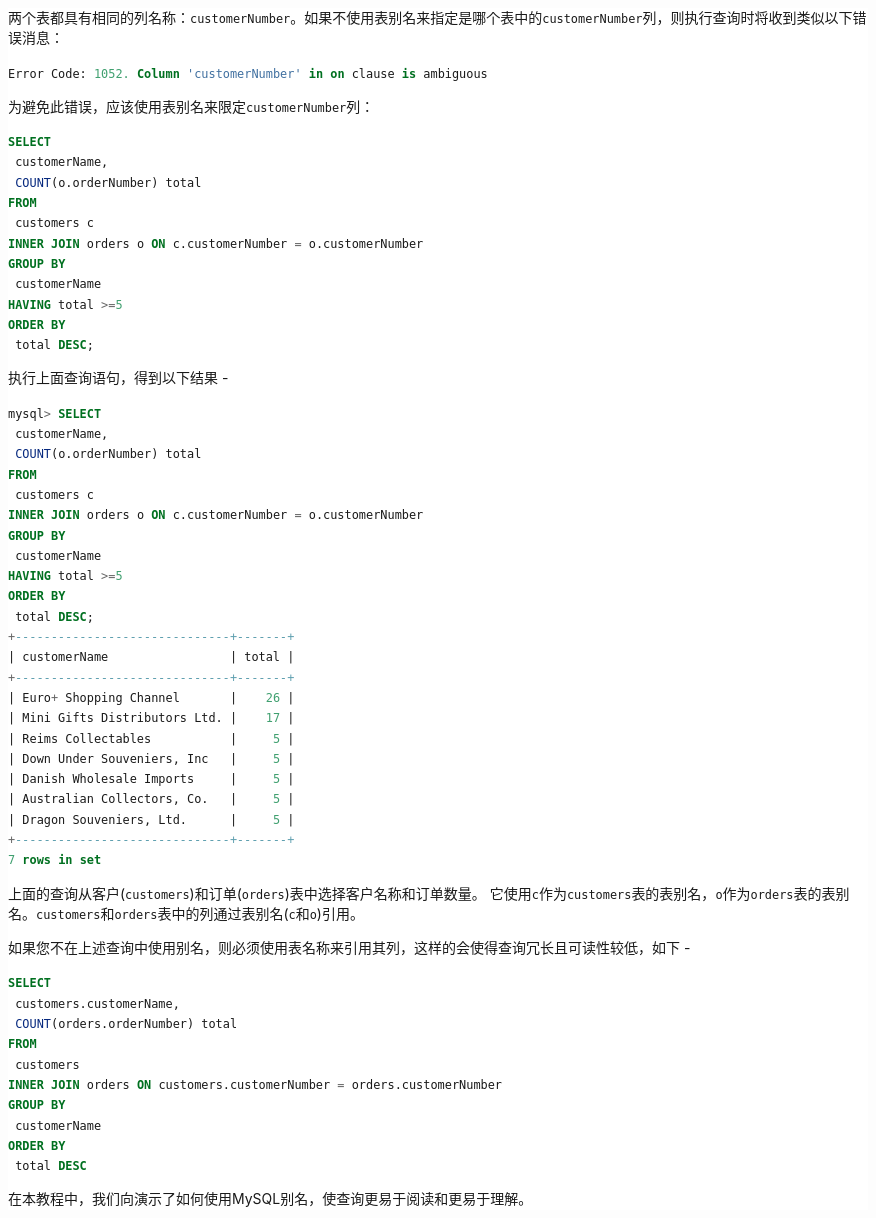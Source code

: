 两个表都具有相同的列名称：`customerNumber`。如果不使用表别名来指定是哪个表中的`customerNumber`列，则执行查询时将收到类似以下错误消息：

```sql
Error Code: 1052. Column 'customerNumber' in on clause is ambiguous
```

为避免此错误，应该使用表别名来限定`customerNumber`列：

```sql
SELECT
 customerName,
 COUNT(o.orderNumber) total
FROM
 customers c
INNER JOIN orders o ON c.customerNumber = o.customerNumber
GROUP BY
 customerName
HAVING total >=5
ORDER BY
 total DESC;
```

执行上面查询语句，得到以下结果 -

```sql
mysql> SELECT
 customerName,
 COUNT(o.orderNumber) total
FROM
 customers c
INNER JOIN orders o ON c.customerNumber = o.customerNumber
GROUP BY
 customerName
HAVING total >=5
ORDER BY
 total DESC;
+------------------------------+-------+
| customerName                 | total |
+------------------------------+-------+
| Euro+ Shopping Channel       |    26 |
| Mini Gifts Distributors Ltd. |    17 |
| Reims Collectables           |     5 |
| Down Under Souveniers, Inc   |     5 |
| Danish Wholesale Imports     |     5 |
| Australian Collectors, Co.   |     5 |
| Dragon Souveniers, Ltd.      |     5 |
+------------------------------+-------+
7 rows in set
```

上面的查询从客户(`customers`)和订单(`orders`)表中选择客户名称和订单数量。 它使用`c`作为`customers`表的表别名，`o`作为`orders`表的表别名。`customers`和`orders`表中的列通过表别名(`c`和`o`)引用。

如果您不在上述查询中使用别名，则必须使用表名称来引用其列，这样的会使得查询冗长且可读性较低，如下 -

```sql
SELECT
 customers.customerName,
 COUNT(orders.orderNumber) total
FROM
 customers
INNER JOIN orders ON customers.customerNumber = orders.customerNumber
GROUP BY
 customerName
ORDER BY
 total DESC
```

在本教程中，我们向演示了如何使用MySQL别名，使查询更易于阅读和更易于理解。